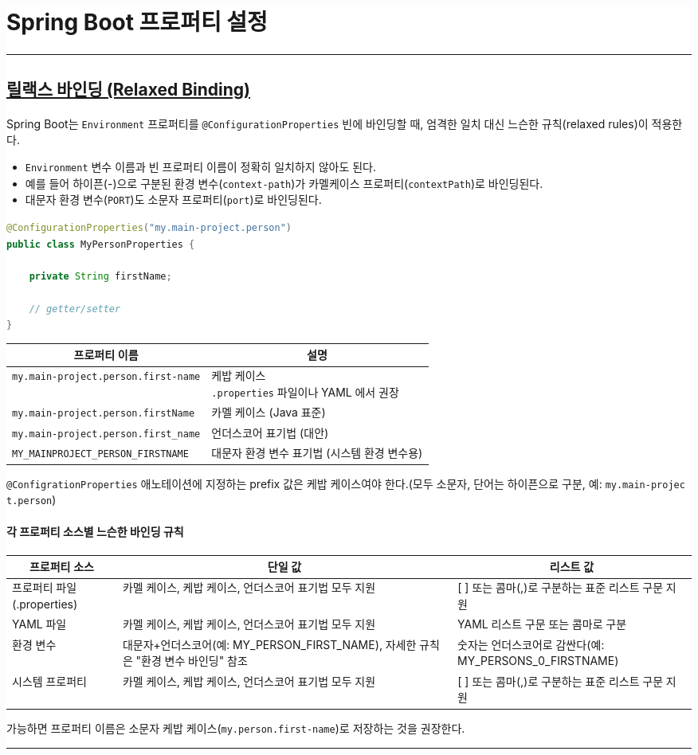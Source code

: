 # Spring Boot 프로퍼티 설정

---

## [릴랙스 바인딩 (Relaxed Binding)](https://docs.spring.io/spring-boot/reference/features/external-config.html#features.external-config.typesafe-configuration-properties.relaxed-binding)

Spring Boot는 `Environment` 프로퍼티를 `@ConfigurationProperties` 빈에 바인딩할 때, 엄격한 일치 대신 느슨한 규칙(relaxed rules)이 적용한다.

- `Environment` 변수 이름과 빈 프로퍼티 이름이 정확히 일치하지 않아도
된다.
- 예를 들어 하이픈(-)으로 구분된 환경 변수(`context-path`)가 카멜케이스 프로퍼티(`contextPath`)로 바인딩된다.
- 대문자 환경 변수(`PORT`)도 소문자 프로퍼티(`port`)로 바인딩된다.

```java
@ConfigurationProperties("my.main-project.person")
public class MyPersonProperties {

	private String firstName;
	
	// getter/setter
}
```

| 프로퍼티 이름                             | 설명                                        |
|-------------------------------------|-------------------------------------------|
| `my.main-project.person.first-name` | 케밥 케이스 <br/>`.properties` 파일이나 YAML 에서 권장 |
| `my.main-project.person.firstName`  | 카멜 케이스 (Java 표준)                          |
| `my.main-project.person.first_name` | 언더스코어 표기법 (대안)                            |
| `MY_MAINPROJECT_PERSON_FIRSTNAME`   | 대문자 환경 변수 표기법 (시스템 환경 변수용)                |

`@ConfigrationProperties` 애노테이션에 지정하는 prefix 값은 케밥 케이스여야 한다.(모두 소문자, 단어는 하이픈으로 구분, 예: `my.main-project.person`)

#### 각 프로퍼티 소스별 느슨한 바인딩 규칙

| 프로퍼티 소스               | 단일 값                                                       | 리스트 값                                     |
|-----------------------|------------------------------------------------------------|-------------------------------------------|
| 프로퍼티 파일 (.properties) | 카멜 케이스, 케밥 케이스, 언더스코어 표기법 모두 지원                            | [ ] 또는 콤마(,)로 구분하는 표준 리스트 구문 지원           |
| YAML 파일               | 카멜 케이스, 케밥 케이스, 언더스코어 표기법 모두 지원                            | YAML 리스트 구문 또는 콤마로 구분                     |
| 환경 변수                 | 대문자+언더스코어(예: MY_PERSON_FIRST_NAME), 자세한 규칙은 "환경 변수 바인딩" 참조 | 숫자는 언더스코어로 감싼다(예: MY_PERSONS_0_FIRSTNAME) |
| 시스템 프로퍼티              | 카멜 케이스, 케밥 케이스, 언더스코어 표기법 모두 지원                            | [ ] 또는 콤마(,)로 구분하는 표준 리스트 구문 지원           |

가능하면 프로퍼티 이름은 소문자 케밥 케이스(`my.person.first-name`)로 저장하는 것을 권장한다.

---
